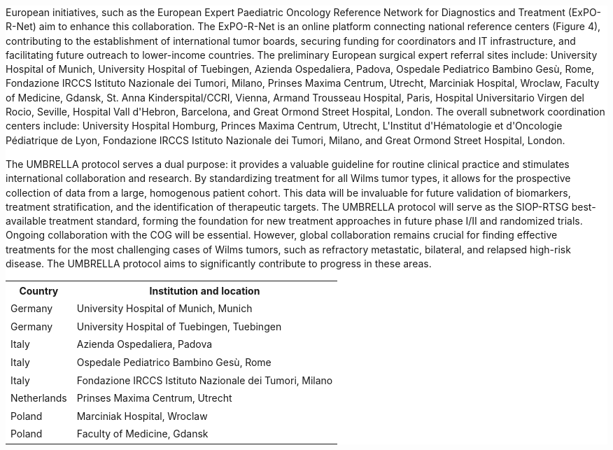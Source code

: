European initiatives, such as the European Expert Paediatric Oncology Reference Network for Diagnostics and Treatment (ExPO-R-Net) aim to enhance this collaboration.  The ExPO-R-Net is an online platform connecting national reference centers (Figure 4), contributing to the establishment of international tumor boards, securing funding for coordinators and IT infrastructure, and facilitating future outreach to lower-income countries.  The preliminary European surgical expert referral sites include: University Hospital of Munich, University Hospital of Tuebingen, Azienda Ospedaliera, Padova, Ospedale Pediatrico Bambino Gesù, Rome, Fondazione IRCCS Istituto Nazionale dei Tumori, Milano, Prinses Maxima Centrum, Utrecht, Marciniak Hospital, Wroclaw, Faculty of Medicine, Gdansk, St. Anna Kinderspital/CCRI, Vienna, Armand Trousseau Hospital, Paris, Hospital Universitario Virgen del Rocio, Seville, Hospital Vall d'Hebron, Barcelona, and Great Ormond Street Hospital, London. The overall subnetwork coordination centers include: University Hospital Homburg, Princes Maxima Centrum, Utrecht, L'Institut d'Hématologie et d'Oncologie Pédiatrique de Lyon, Fondazione IRCCS Istituto Nazionale dei Tumori, Milano, and Great Ormond Street Hospital, London.
</chunk>

<chunk>
The UMBRELLA protocol serves a dual purpose: it provides a valuable guideline for routine clinical practice and stimulates international collaboration and research. By standardizing treatment for all Wilms tumor types, it allows for the prospective collection of data from a large, homogenous patient cohort. This data will be invaluable for future validation of biomarkers, treatment stratification, and the identification of therapeutic targets.  The UMBRELLA protocol will serve as the SIOP-RTSG best-available treatment standard, forming the foundation for new treatment approaches in future phase I/II and randomized trials. Ongoing collaboration with the COG will be essential.  However, global collaboration remains crucial for finding effective treatments for the most challenging cases of Wilms tumors, such as refractory metastatic, bilateral, and relapsed high-risk disease.  The UMBRELLA protocol aims to significantly contribute to progress in these areas.
</chunk>
<table>
<tr>
<th>Country</th>
<th>Institution and location</th>
</tr>
<tr>
<td>Germany</td>
<td>University Hospital of Munich, Munich</td>
</tr>
<tr>
<td>Germany</td>
<td>University Hospital of Tuebingen, Tuebingen</td>
</tr>
<tr>
<td>Italy</td>
<td>Azienda Ospedaliera, Padova</td>
</tr>
<tr>
<td>Italy</td>
<td>Ospedale Pediatrico Bambino Gesù, Rome</td>
</tr>
<tr>
<td>Italy</td>
<td>Fondazione IRCCS Istituto Nazionale dei Tumori, Milano</td>
</tr>
<tr>
<td>Netherlands</td>
<td>Prinses Maxima Centrum, Utrecht</td>
</tr>
<tr>
<td>Poland</td>
<td>Marciniak Hospital, Wroclaw</td>
</tr>
<tr>
<td>Poland</td>
<td>Faculty of Medicine, Gdansk</td>
</tr>